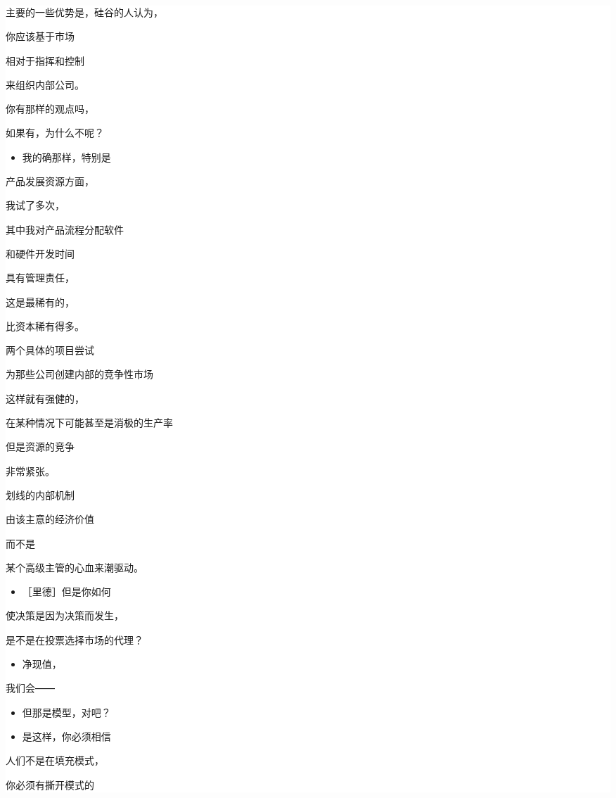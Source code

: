 主要的一些优势是，硅谷的人认为，

你应该基于市场

相对于指挥和控制

来组织内部公司。

你有那样的观点吗，

如果有，为什么不呢？

- 我的确那样，特别是

产品发展资源方面，

我试了多次，

其中我对产品流程分配软件

和硬件开发时间

具有管理责任，

这是最稀有的，

比资本稀有得多。

两个具体的项目尝试

为那些公司创建内部的竞争性市场

这样就有强健的，

在某种情况下可能甚至是消极的生产率

但是资源的竞争

非常紧张。

划线的内部机制

由该主意的经济价值

而不是

某个高级主管的心血来潮驱动。

- ［里德］但是你如何

使决策是因为决策而发生，

是不是在投票选择市场的代理？

- 净现值，

我们会——
- 但那是模型，对吧？

- 是这样，你必须相信

人们不是在填充模式，

你必须有撕开模式的
